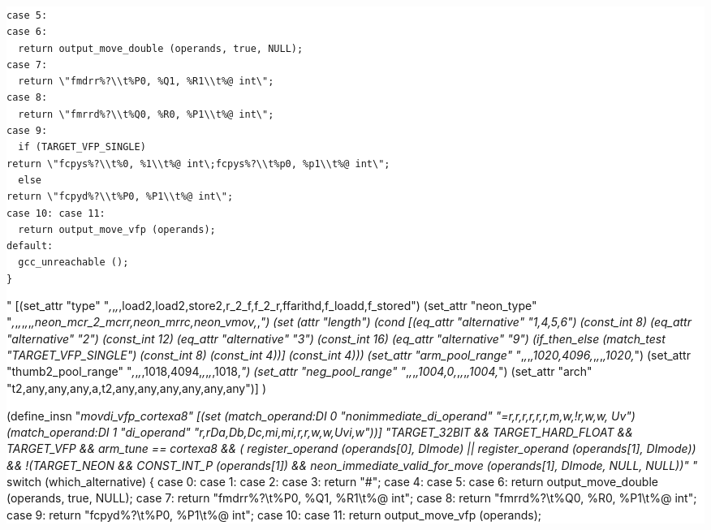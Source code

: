     case 5:
    case 6:
      return output_move_double (operands, true, NULL);
    case 7:
      return \"fmdrr%?\\t%P0, %Q1, %R1\\t%@ int\";
    case 8:
      return \"fmrrd%?\\t%Q0, %R0, %P1\\t%@ int\";
    case 9:
      if (TARGET_VFP_SINGLE)
	return \"fcpys%?\\t%0, %1\\t%@ int\;fcpys%?\\t%p0, %p1\\t%@ int\";
      else
	return \"fcpyd%?\\t%P0, %P1\\t%@ int\";
    case 10: case 11:
      return output_move_vfp (operands);
    default:
      gcc_unreachable ();
    }
  "
  [(set_attr "type" "*,*,*,*,load2,load2,store2,r_2_f,f_2_r,ffarithd,f_loadd,f_stored")
   (set_attr "neon_type" "*,*,*,*,*,*,*,neon_mcr_2_mcrr,neon_mrrc,neon_vmov,*,*")
   (set (attr "length") (cond [(eq_attr "alternative" "1,4,5,6") (const_int 8)
                              (eq_attr "alternative" "2") (const_int 12)
                              (eq_attr "alternative" "3") (const_int 16)
                              (eq_attr "alternative" "9")
                               (if_then_else
                                 (match_test "TARGET_VFP_SINGLE")
                                 (const_int 8)
                                 (const_int 4))]
                              (const_int 4)))
   (set_attr "arm_pool_range"     "*,*,*,*,1020,4096,*,*,*,*,1020,*")
   (set_attr "thumb2_pool_range"     "*,*,*,*,1018,4094,*,*,*,*,1018,*")
   (set_attr "neg_pool_range" "*,*,*,*,1004,0,*,*,*,*,1004,*")
   (set_attr "arch"           "t2,any,any,any,a,t2,any,any,any,any,any,any")]
)

(define_insn "*movdi_vfp_cortexa8"
  [(set (match_operand:DI 0 "nonimmediate_di_operand" "=r,r,r,r,r,r,m,w,!r,w,w, Uv")
       (match_operand:DI 1 "di_operand"              "r,rDa,Db,Dc,mi,mi,r,r,w,w,Uvi,w"))]
  "TARGET_32BIT && TARGET_HARD_FLOAT && TARGET_VFP && arm_tune == cortexa8
    && (   register_operand (operands[0], DImode)
        || register_operand (operands[1], DImode))
    && !(TARGET_NEON && CONST_INT_P (operands[1])
	 && neon_immediate_valid_for_move (operands[1], DImode, NULL, NULL))"
  "*
  switch (which_alternative)
    {
    case 0: 
    case 1:
    case 2:
    case 3:
      return \"#\";
    case 4:
    case 5:
    case 6:
      return output_move_double (operands, true, NULL);
    case 7:
      return \"fmdrr%?\\t%P0, %Q1, %R1\\t%@ int\";
    case 8:
      return \"fmrrd%?\\t%Q0, %R0, %P1\\t%@ int\";
    case 9:
      return \"fcpyd%?\\t%P0, %P1\\t%@ int\";
    case 10: case 11:
      return output_move_vfp (operands);